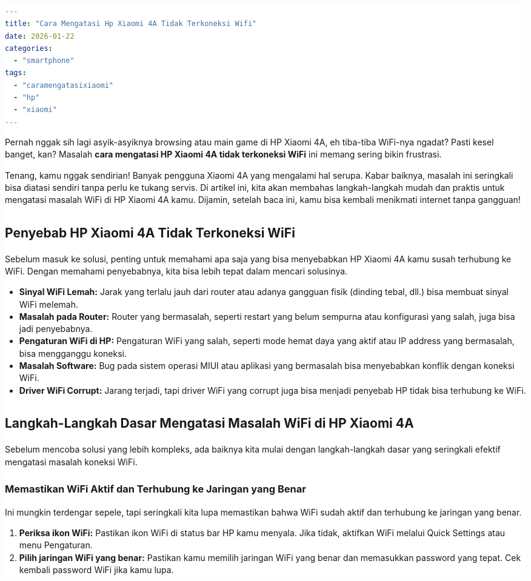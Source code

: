 ```yaml
---
title: "Cara Mengatasi Hp Xiaomi 4A Tidak Terkoneksi Wifi"
date: 2026-01-22
categories: 
  - "smartphone"
tags: 
  - "caramengatasixiaomi"
  - "hp"
  - "xiaomi"
---
```


Pernah nggak sih lagi asyik-asyiknya browsing atau main game di HP Xiaomi 4A, eh tiba-tiba WiFi-nya ngadat? Pasti kesel banget, kan? Masalah **cara mengatasi HP Xiaomi 4A tidak terkoneksi WiFi** ini memang sering bikin frustrasi.

Tenang, kamu nggak sendirian! Banyak pengguna Xiaomi 4A yang mengalami hal serupa. Kabar baiknya, masalah ini seringkali bisa diatasi sendiri tanpa perlu ke tukang servis. Di artikel ini, kita akan membahas langkah-langkah mudah dan praktis untuk mengatasi masalah WiFi di HP Xiaomi 4A kamu. Dijamin, setelah baca ini, kamu bisa kembali menikmati internet tanpa gangguan!

## Penyebab HP Xiaomi 4A Tidak Terkoneksi WiFi

Sebelum masuk ke solusi, penting untuk memahami apa saja yang bisa menyebabkan HP Xiaomi 4A kamu susah terhubung ke WiFi. Dengan memahami penyebabnya, kita bisa lebih tepat dalam mencari solusinya.

- **Sinyal WiFi Lemah:** Jarak yang terlalu jauh dari router atau adanya gangguan fisik (dinding tebal, dll.) bisa membuat sinyal WiFi melemah.
- **Masalah pada Router:** Router yang bermasalah, seperti restart yang belum sempurna atau konfigurasi yang salah, juga bisa jadi penyebabnya.
- **Pengaturan WiFi di HP:** Pengaturan WiFi yang salah, seperti mode hemat daya yang aktif atau IP address yang bermasalah, bisa mengganggu koneksi.
- **Masalah Software:** Bug pada sistem operasi MIUI atau aplikasi yang bermasalah bisa menyebabkan konflik dengan koneksi WiFi.
- **Driver WiFi Corrupt:** Jarang terjadi, tapi driver WiFi yang corrupt juga bisa menjadi penyebab HP tidak bisa terhubung ke WiFi.

## Langkah-Langkah Dasar Mengatasi Masalah WiFi di HP Xiaomi 4A

Sebelum mencoba solusi yang lebih kompleks, ada baiknya kita mulai dengan langkah-langkah dasar yang seringkali efektif mengatasi masalah koneksi WiFi.

### Memastikan WiFi Aktif dan Terhubung ke Jaringan yang Benar

Ini mungkin terdengar sepele, tapi seringkali kita lupa memastikan bahwa WiFi sudah aktif dan terhubung ke jaringan yang benar.

1. **Periksa ikon WiFi:** Pastikan ikon WiFi di status bar HP kamu menyala. Jika tidak, aktifkan WiFi melalui Quick Settings atau menu Pengaturan.
2. **Pilih jaringan WiFi yang benar:** Pastikan kamu memilih jaringan WiFi yang benar dan memasukkan password yang tepat. Cek kembali password WiFi jika kamu lupa.
